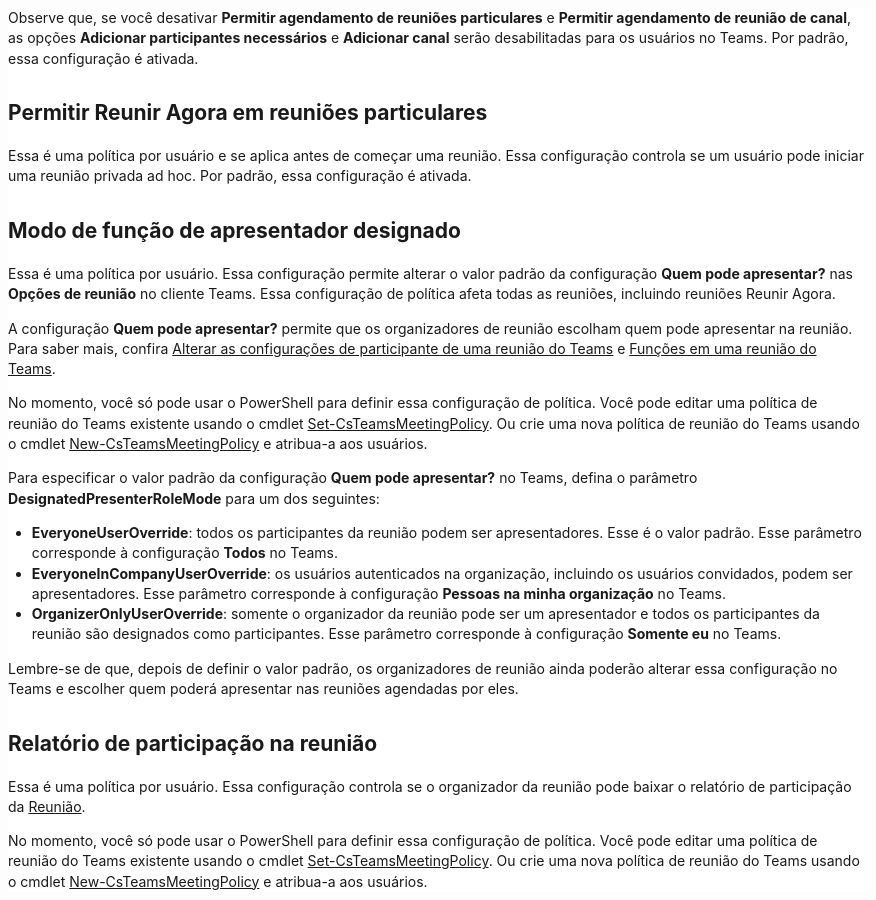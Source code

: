 Observe que, se você desativar **Permitir agendamento de reuniões particulares** e **Permitir agendamento de reunião de canal**, as opções **Adicionar participantes necessários** e **Adicionar canal** serão desabilitadas para os usuários no Teams. Por padrão, essa configuração é ativada.

## <a name="allow-meet-now-in-private-meetings"></a>Permitir Reunir Agora em reuniões particulares

Essa é uma política por usuário e se aplica antes de começar uma reunião. Essa configuração controla se um usuário pode iniciar uma reunião privada ad hoc.  Por padrão, essa configuração é ativada.

## <a name="designated-presenter-role-mode"></a>Modo de função de apresentador designado

Essa é uma política por usuário. Essa configuração permite alterar o valor padrão da configuração **Quem pode apresentar?** nas **Opções de reunião** no cliente Teams. Essa configuração de política afeta todas as reuniões, incluindo reuniões Reunir Agora.

A configuração **Quem pode apresentar?** permite que os organizadores de reunião escolham quem pode apresentar na reunião. Para saber mais, confira [Alterar as configurações de participante de uma reunião do Teams](https://support.microsoft.com/article/change-participant-settings-for-a-teams-meeting-53261366-dbd5-45f9-aae9-a70e6354f88e) e [Funções em uma reunião do Teams](https://support.microsoft.com/article/roles-in-a-teams-meeting-c16fa7d0-1666-4dde-8686-0a0bfe16e019).

No momento, você só pode usar o PowerShell para definir essa configuração de política. Você pode editar uma política de reunião do Teams existente usando o cmdlet [Set-CsTeamsMeetingPolicy](https://docs.microsoft.com/powershell/module/skype/set-csteamsmeetingpolicy). Ou crie uma nova política de reunião do Teams usando o cmdlet [New-CsTeamsMeetingPolicy](https://docs.microsoft.com/powershell/module/skype/new-csteamsmeetingpolicy) e atribua-a aos usuários.

Para especificar o valor padrão da configuração **Quem pode apresentar?** no Teams, defina o parâmetro **DesignatedPresenterRoleMode** para um dos seguintes:

- **EveryoneUserOverride**: todos os participantes da reunião podem ser apresentadores. Esse é o valor padrão. Esse parâmetro corresponde à configuração **Todos** no Teams.
- **EveryoneInCompanyUserOverride**: os usuários autenticados na organização, incluindo os usuários convidados, podem ser apresentadores. Esse parâmetro corresponde à configuração **Pessoas na minha organização** no Teams.
- **OrganizerOnlyUserOverride**: somente o organizador da reunião pode ser um apresentador e todos os participantes da reunião são designados como participantes. Esse parâmetro corresponde à configuração **Somente eu** no Teams.

Lembre-se de que, depois de definir o valor padrão, os organizadores de reunião ainda poderão alterar essa configuração no Teams e escolher quem poderá apresentar nas reuniões agendadas por eles.

## <a name="meeting-attendance-report"></a>Relatório de participação na reunião

Essa é uma política por usuário. Essa configuração controla se o organizador da reunião pode baixar o relatório de participação da [Reunião](teams-analytics-and-reports/meeting-attendance-report.md).

No momento, você só pode usar o PowerShell para definir essa configuração de política. Você pode editar uma política de reunião do Teams existente usando o cmdlet [Set-CsTeamsMeetingPolicy](https://docs.microsoft.com/powershell/module/skype/set-csteamsmeetingpolicy). Ou crie uma nova política de reunião do Teams usando o cmdlet [New-CsTeamsMeetingPolicy](https://docs.microsoft.com/powershell/module/skype/new-csteamsmeetingpolicy) e atribua-a aos usuários.
